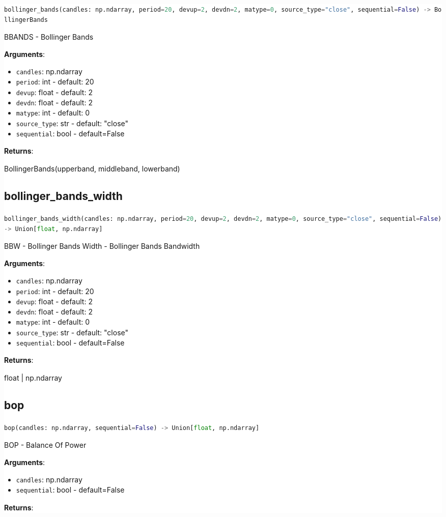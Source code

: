 ```python  
bollinger_bands(candles: np.ndarray, period=20, devup=2, devdn=2, matype=0, source_type="close", sequential=False) -> BollingerBands  
```  
  
BBANDS - Bollinger Bands  
  
**Arguments**:  
  
- `candles`: np.ndarray  
- `period`: int - default: 20  
- `devup`: float - default: 2  
- `devdn`: float - default: 2  
- `matype`: int - default: 0  
- `source_type`: str - default: "close"  
- `sequential`: bool - default=False  
  
**Returns**:  
  
BollingerBands(upperband, middleband, lowerband)  
  
## bollinger\_bands\_width  
  
```python  
bollinger_bands_width(candles: np.ndarray, period=20, devup=2, devdn=2, matype=0, source_type="close", sequential=False) -> Union[float, np.ndarray]  
```  
  
BBW - Bollinger Bands Width - Bollinger Bands Bandwidth  
  
**Arguments**:  
  
- `candles`: np.ndarray  
- `period`: int - default: 20  
- `devup`: float - default: 2  
- `devdn`: float - default: 2  
- `matype`: int - default: 0  
- `source_type`: str - default: "close"  
- `sequential`: bool - default=False  
  
**Returns**:  
  
float | np.ndarray  
  
## bop  
  
```python  
bop(candles: np.ndarray, sequential=False) -> Union[float, np.ndarray]  
```  
  
BOP - Balance Of Power  
  
**Arguments**:  
  
- `candles`: np.ndarray  
- `sequential`: bool - default=False  
  
**Returns**:  
  
